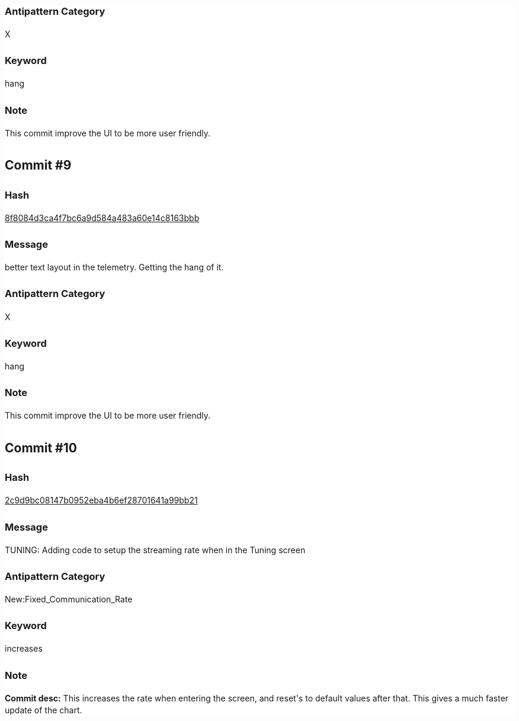 ### Antipattern Category
X

### Keyword
hang

### Note
This commit improve the UI to be more user friendly.


## Commit #9
### Hash
[8f8084d3ca4f7bc6a9d584a483a60e14c8163bbb](https://github.com/dronekit/dronekit-android/commit/8f8084d3ca4f7bc6a9d584a483a60e14c8163bbb)

### Message
better text layout in the telemetry. Getting the hang of it.

### Antipattern Category
X

### Keyword
hang

### Note
This commit improve the UI to be more user friendly.


## Commit #10
### Hash
[2c9d9bc08147b0952eba4b6ef28701641a99bb21](https://github.com/dronekit/dronekit-android/commit/2c9d9bc08147b0952eba4b6ef28701641a99bb21)

### Message
TUNING: Adding code to setup the streaming rate when in the Tuning screen

### Antipattern Category
New:Fixed_Communication_Rate
### Keyword
increases

### Note
__Commit desc:__ This increases the rate when entering the screen, and reset's to default values after that. This gives a much faster update of the chart.

